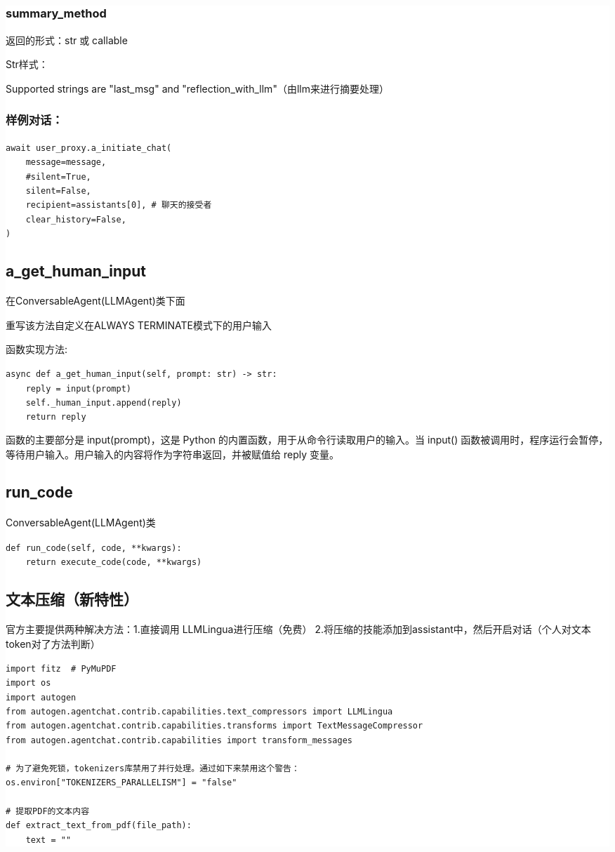 ### summary_method

返回的形式：str 或 callable

Str样式：

Supported strings are "last_msg" and "reflection_with_llm"（由llm来进行摘要处理）

### 样例对话：

```
await user_proxy.a_initiate_chat(
    message=message,
    #silent=True,
    silent=False,
    recipient=assistants[0], # 聊天的接受者
    clear_history=False,
)

```

## a_get_human_input

在ConversableAgent(LLMAgent)类下面

重写该方法自定义在ALWAYS TERMINATE模式下的用户输入

函数实现方法:

```
async def a_get_human_input(self, prompt: str) -> str:
    reply = input(prompt)
    self._human_input.append(reply)
    return reply

```

函数的主要部分是 input(prompt)，这是 Python 的内置函数，用于从命令行读取用户的输入。当 input() 函数被调用时，程序运行会暂停，等待用户输入。用户输入的内容将作为字符串返回，并被赋值给 reply 变量。

## run_code

ConversableAgent(LLMAgent)类

```
def run_code(self, code, **kwargs):
    return execute_code(code, **kwargs)

```

## 文本压缩（新特性）

官方主要提供两种解决方法：1.直接调用 LLMLingua进行压缩（免费） 2.将压缩的技能添加到assistant中，然后开启对话（个人对文本token对了方法判断）

```
import fitz  # PyMuPDF
import os
import autogen
from autogen.agentchat.contrib.capabilities.text_compressors import LLMLingua
from autogen.agentchat.contrib.capabilities.transforms import TextMessageCompressor
from autogen.agentchat.contrib.capabilities import transform_messages

# 为了避免死锁，tokenizers库禁用了并行处理。通过如下来禁用这个警告：
os.environ["TOKENIZERS_PARALLELISM"] = "false"

# 提取PDF的文本内容
def extract_text_from_pdf(file_path):
    text = ""
```